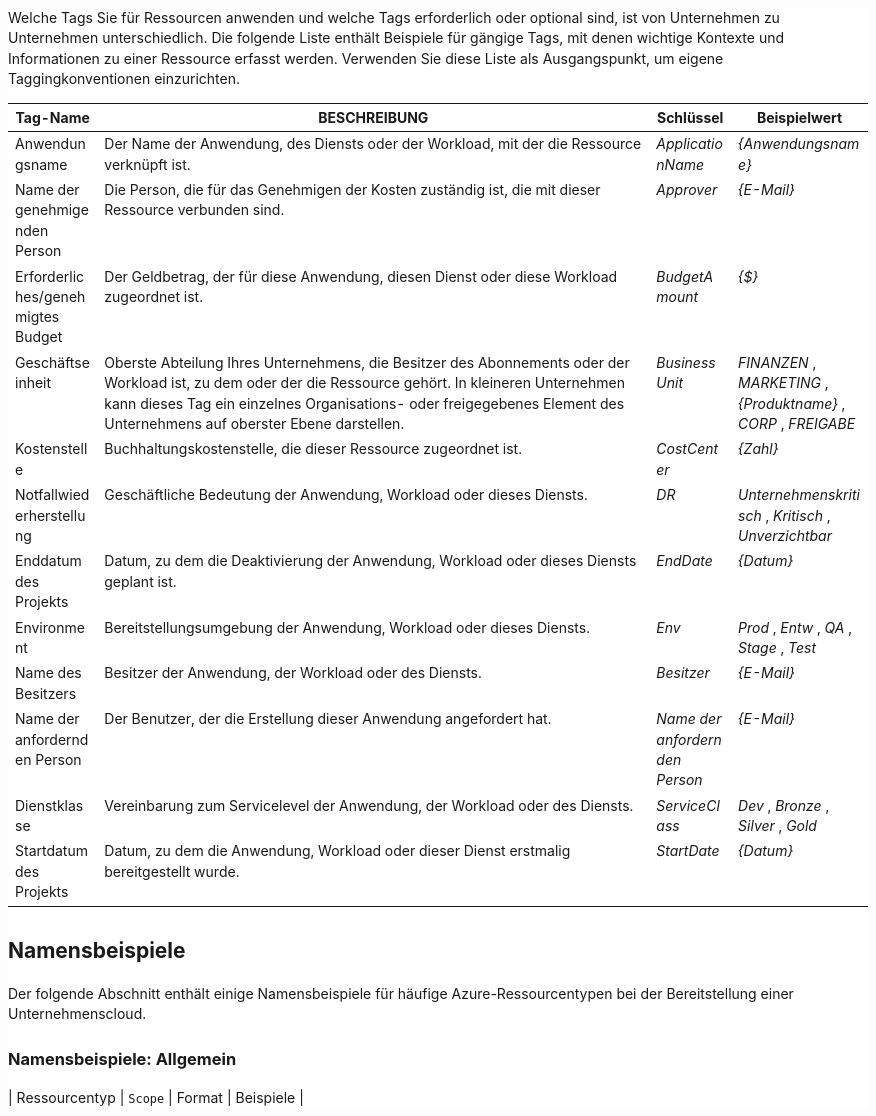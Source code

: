 Welche Tags Sie für Ressourcen anwenden und welche Tags erforderlich oder optional sind, ist von Unternehmen zu Unternehmen unterschiedlich. Die folgende Liste enthält Beispiele für gängige Tags, mit denen wichtige Kontexte und Informationen zu einer Ressource erfasst werden. Verwenden Sie diese Liste als Ausgangspunkt, um eigene Taggingkonventionen einzurichten.

| Tag-Name                  | BESCHREIBUNG                                                                                                                                                                                                          | Schlüssel               | Beispielwert                                              |
|---------------------------|----------------------------------------------------------------------------------------------------------------------------------------------------------------------------------------------------------------------|-------------------|------------------------------------------------------------|
| Anwendungsname          | Der Name der Anwendung, des Diensts oder der Workload, mit der die Ressource verknüpft ist.                                                                                                                                       | _ApplicationName_ | _{Anwendungsname}_                                               |
| Name der genehmigenden Person             | Die Person, die für das Genehmigen der Kosten zuständig ist, die mit dieser Ressource verbunden sind.                                                                                                                                                     | _Approver_        | _{E-Mail}_                                                  |
| Erforderliches/genehmigtes Budget  | Der Geldbetrag, der für diese Anwendung, diesen Dienst oder diese Workload zugeordnet ist.                                                                                                                                                          | _BudgetAmount_    | _{\$}_                                                     |
| Geschäftseinheit             | Oberste Abteilung Ihres Unternehmens, die Besitzer des Abonnements oder der Workload ist, zu dem oder der die Ressource gehört. In kleineren Unternehmen kann dieses Tag ein einzelnes Organisations- oder freigegebenes Element des Unternehmens auf oberster Ebene darstellen. | _BusinessUnit_    | _FINANZEN_ , _MARKETING_ , _{Produktname}_ , _CORP_ , _FREIGABE_ |
| Kostenstelle               | Buchhaltungskostenstelle, die dieser Ressource zugeordnet ist.                                                                                                                                                                | _CostCenter_      | _{Zahl}_                                                 |
| Notfallwiederherstellung         | Geschäftliche Bedeutung der Anwendung, Workload oder dieses Diensts.                                                                                                                                                       | _DR_              | _Unternehmenskritisch_ , _Kritisch_ , _Unverzichtbar_                |
| Enddatum des Projekts   | Datum, zu dem die Deaktivierung der Anwendung, Workload oder dieses Diensts geplant ist.                                                                                                                                         | _EndDate_         | _{Datum}_                                                   |
| Environment               | Bereitstellungsumgebung der Anwendung, Workload oder dieses Diensts.                                                                                                                                                     | _Env_             | _Prod_ , _Entw_ , _QA_ , _Stage_ , _Test_                       |
| Name des Besitzers                | Besitzer der Anwendung, der Workload oder des Diensts.                                                                                                                                                                      | _Besitzer_           | _{E-Mail}_                                                  |
| Name der anfordernden Person            | Der Benutzer, der die Erstellung dieser Anwendung angefordert hat.                                                                                                                                                                 | _Name der anfordernden Person_       | _{E-Mail}_                                                  |
| Dienstklasse             | Vereinbarung zum Servicelevel der Anwendung, der Workload oder des Diensts.                                                                                                                                              | _ServiceClass_    | _Dev_ , _Bronze_ , _Silver_ , _Gold_                          |
| Startdatum des Projekts | Datum, zu dem die Anwendung, Workload oder dieser Dienst erstmalig bereitgestellt wurde.                                                                                                                                                  | _StartDate_       | _{Datum}_                                                   |

## <a name="example-names"></a>Namensbeispiele

Der folgende Abschnitt enthält einige Namensbeispiele für häufige Azure-Ressourcentypen bei der Bereitstellung einer Unternehmenscloud.







### <a name="example-names-general"></a>Namensbeispiele: Allgemein

| Ressourcentyp                      | `Scope`                                 | Format                                                      | Beispiele                                                                                           |